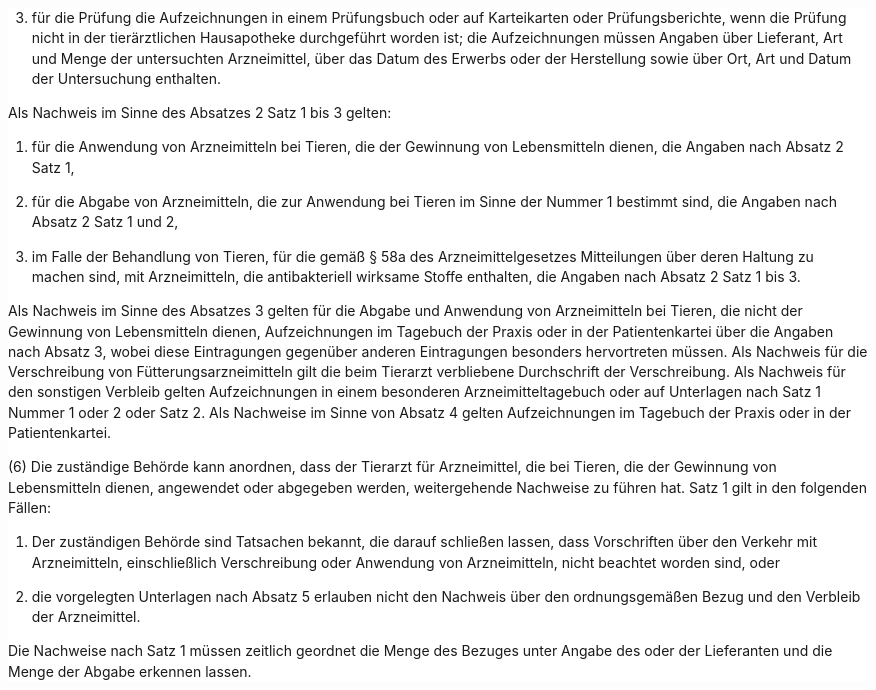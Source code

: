 
3.  für die Prüfung die Aufzeichnungen in einem Prüfungsbuch oder auf
    Karteikarten oder Prüfungsberichte, wenn die Prüfung nicht in der
    tierärztlichen Hausapotheke durchgeführt worden ist; die
    Aufzeichnungen müssen Angaben über Lieferant, Art und Menge der
    untersuchten Arzneimittel, über das Datum des Erwerbs oder der
    Herstellung sowie über Ort, Art und Datum der Untersuchung enthalten.



Als Nachweis im Sinne des Absatzes 2 Satz 1 bis 3 gelten:

1.  für die Anwendung von Arzneimitteln bei Tieren, die der Gewinnung von
    Lebensmitteln dienen, die Angaben nach Absatz 2 Satz 1,


2.  für die Abgabe von Arzneimitteln, die zur Anwendung bei Tieren im
    Sinne der Nummer 1 bestimmt sind, die Angaben nach Absatz 2 Satz 1 und
    2,


3.  im Falle der Behandlung von Tieren, für die gemäß § 58a des
    Arzneimittelgesetzes Mitteilungen über deren Haltung zu machen sind,
    mit Arzneimitteln, die antibakteriell wirksame Stoffe enthalten, die
    Angaben nach Absatz 2 Satz 1 bis 3.



Als Nachweis im Sinne des Absatzes 3 gelten für die Abgabe und
Anwendung von Arzneimitteln bei Tieren, die nicht der Gewinnung von
Lebensmitteln dienen, Aufzeichnungen im Tagebuch der Praxis oder in
der Patientenkartei über die Angaben nach Absatz 3, wobei diese
Eintragungen gegenüber anderen Eintragungen besonders hervortreten
müssen. Als Nachweis für die Verschreibung von Fütterungsarzneimitteln
gilt die beim Tierarzt verbliebene Durchschrift der Verschreibung. Als
Nachweis für den sonstigen Verbleib gelten Aufzeichnungen in einem
besonderen Arzneimitteltagebuch oder auf Unterlagen nach Satz 1 Nummer
1 oder 2 oder Satz 2. Als Nachweise im Sinne von Absatz 4 gelten
Aufzeichnungen im Tagebuch der Praxis oder in der Patientenkartei.

(6) Die zuständige Behörde kann anordnen, dass der Tierarzt für
Arzneimittel, die bei Tieren, die der Gewinnung von Lebensmitteln
dienen, angewendet oder abgegeben werden, weitergehende Nachweise zu
führen hat. Satz 1 gilt in den folgenden Fällen:

1.  Der zuständigen Behörde sind Tatsachen bekannt, die darauf schließen
    lassen, dass Vorschriften über den Verkehr mit Arzneimitteln,
    einschließlich Verschreibung oder Anwendung von Arzneimitteln, nicht
    beachtet worden sind, oder


2.  die vorgelegten Unterlagen nach Absatz 5 erlauben nicht den Nachweis
    über den ordnungsgemäßen Bezug und den Verbleib der Arzneimittel.



Die Nachweise nach Satz 1 müssen zeitlich geordnet die Menge des
Bezuges unter Angabe des oder der Lieferanten und die Menge der Abgabe
erkennen lassen.
